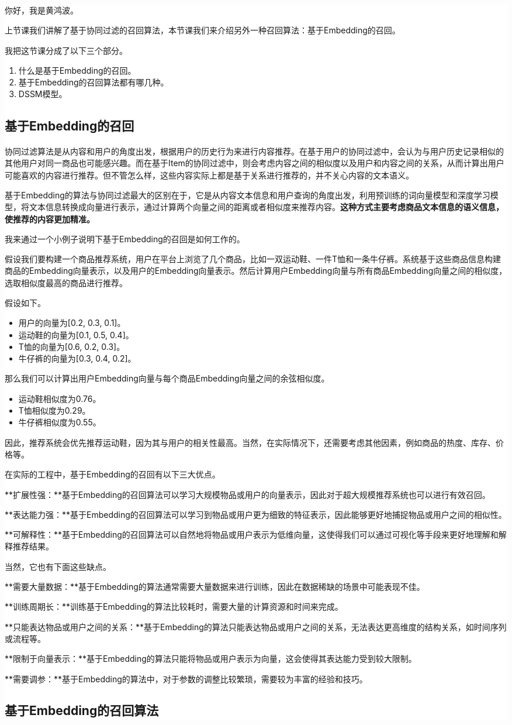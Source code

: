 你好，我是黄鸿波。

上节课我们讲解了基于协同过滤的召回算法，本节课我们来介绍另外一种召回算法：基于Embedding的召回。

我把这节课分成了以下三个部分。

1. 什么是基于Embedding的召回。
2. 基于Embedding的召回算法都有哪几种。
3. DSSM模型。

## 基于Embedding的召回

协同过滤算法是从内容和用户的角度出发，根据用户的历史行为来进行内容推荐。在基于用户的协同过滤中，会认为与用户历史记录相似的其他用户对同一商品也可能感兴趣。而在基于Item的协同过滤中，则会考虑内容之间的相似度以及用户和内容之间的关系，从而计算出用户可能喜欢的内容进行推荐。但不管怎么样，这些内容实际上都是基于关系进行推荐的，并不关心内容的文本语义。

基于Embedding的算法与协同过滤最大的区别在于，它是从内容文本信息和用户查询的角度出发，利用预训练的词向量模型和深度学习模型，将文本信息转换成向量进行表示，通过计算两个向量之间的距离或者相似度来推荐内容。**这种方式主要考虑商品文本信息的语义信息，使推荐的内容更加精准。**

我来通过一个小例子说明下基于Embedding的召回是如何工作的。

假设我们要构建一个商品推荐系统，用户在平台上浏览了几个商品，比如一双运动鞋、一件T恤和一条牛仔裤。系统基于这些商品信息构建商品的Embedding向量表示，以及用户的Embedding向量表示。然后计算用户Embedding向量与所有商品Embedding向量之间的相似度，选取相似度最高的商品进行推荐。

假设如下。

- 用户的向量为\[0.2, 0.3, 0.1]。
- 运动鞋的向量为\[0.1, 0.5, 0.4]。
- T恤的向量为\[0.6, 0.2, 0.3]。
- 牛仔裤的向量为\[0.3, 0.4, 0.2]。

那么我们可以计算出用户Embedding向量与每个商品Embedding向量之间的余弦相似度。

- 运动鞋相似度为0.76。
- T恤相似度为0.29。
- 牛仔裤相似度为0.55。

因此，推荐系统会优先推荐运动鞋，因为其与用户的相关性最高。当然，在实际情况下，还需要考虑其他因素，例如商品的热度、库存、价格等。

在实际的工程中，基于Embedding的召回有以下三大优点。

**扩展性强：**基于Embedding的召回算法可以学习大规模物品或用户的向量表示，因此对于超大规模推荐系统也可以进行有效召回。

**表达能力强：**基于Embedding的召回算法可以学习到物品或用户更为细致的特征表示，因此能够更好地捕捉物品或用户之间的相似性。

**可解释性：**基于Embedding的召回算法可以自然地将物品或用户表示为低维向量，这使得我们可以通过可视化等手段来更好地理解和解释推荐结果。

当然，它也有下面这些缺点。

**需要大量数据：**基于Embedding的算法通常需要大量数据来进行训练，因此在数据稀缺的场景中可能表现不佳。

**训练周期长：**训练基于Embedding的算法比较耗时，需要大量的计算资源和时间来完成。

**只能表达物品或用户之间的关系：**基于Embedding的算法只能表达物品或用户之间的关系，无法表达更高维度的结构关系，如时间序列或流程等。

**限制于向量表示：**基于Embedding的算法只能将物品或用户表示为向量，这会使得其表达能力受到较大限制。

**需要调参：**基于Embedding的算法中，对于参数的调整比较繁琐，需要较为丰富的经验和技巧。

## 基于Embedding的召回算法
